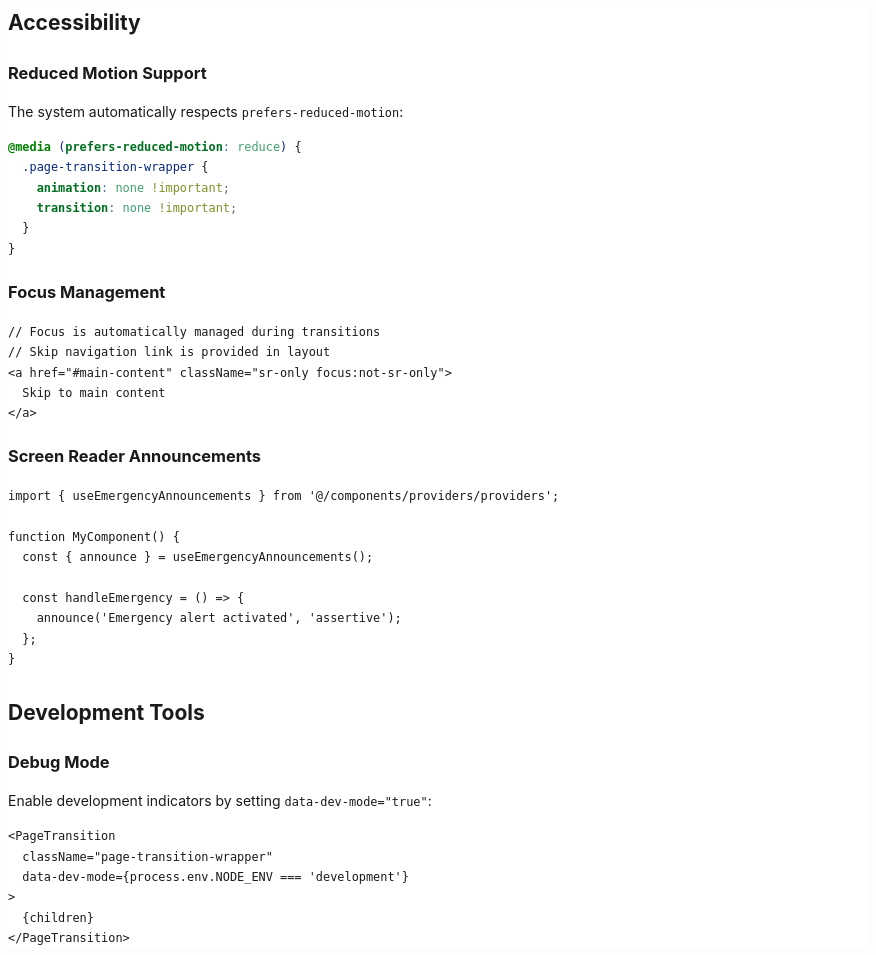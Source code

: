 ## Accessibility

### Reduced Motion Support

The system automatically respects `prefers-reduced-motion`:

```css
@media (prefers-reduced-motion: reduce) {
  .page-transition-wrapper {
    animation: none !important;
    transition: none !important;
  }
}
```

### Focus Management

```tsx
// Focus is automatically managed during transitions
// Skip navigation link is provided in layout
<a href="#main-content" className="sr-only focus:not-sr-only">
  Skip to main content
</a>
```

### Screen Reader Announcements

```tsx
import { useEmergencyAnnouncements } from '@/components/providers/providers';

function MyComponent() {
  const { announce } = useEmergencyAnnouncements();
  
  const handleEmergency = () => {
    announce('Emergency alert activated', 'assertive');
  };
}
```

## Development Tools

### Debug Mode

Enable development indicators by setting `data-dev-mode="true"`:

```tsx
<PageTransition 
  className="page-transition-wrapper"
  data-dev-mode={process.env.NODE_ENV === 'development'}
>
  {children}
</PageTransition>
```

